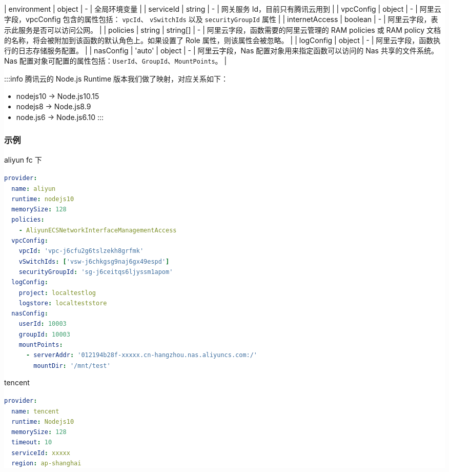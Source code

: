| environment | object | - | 全局环境变量 |
| serviceId | string | - | 网关服务 Id，目前只有腾讯云用到 |
| vpcConfig | object | - | 阿里云字段，vpcConfig 包含的属性包括： `vpcId`、 `vSwitchIds` 以及 `securityGroupId` 属性 |
| internetAccess | boolean | - | 阿里云字段，表示此服务是否可以访问公网。 |
| policies | string \| string[] | - | 阿里云字段，函数需要的阿里云管理的 RAM policies 或 RAM policy 文档的名称，将会被附加到该函数的默认角色上。如果设置了 Role 属性，则该属性会被忽略。 |
| logConfig | object | - | 阿里云字段，函数执行的日志存储服务配置。 |
| nasConfig | 'auto' \| object | - | 阿里云字段，Nas 配置对象用来指定函数可以访问的 Nas 共享的文件系统。Nas 配置对象可配置的属性包括：`UserId`、`GroupId`、`MountPoints`。 |

:::info
腾讯云的 Node.js Runtime 版本我们做了映射，对应关系如下：

- nodejs10 -> Node.js10.15
- nodejs8 -> Node.js8.9
- node.js6 -> Node.js6.10
:::

### 示例

aliyun fc 下

```yaml
provider:
  name: aliyun
  runtime: nodejs10
  memorySize: 128
  policies:
    - AliyunECSNetworkInterfaceManagementAccess
  vpcConfig:
    vpcId: 'vpc-j6cfu2g6tslzekh8grfmk'
    vSwitchIds: ['vsw-j6chkgsg9naj6gx49espd']
    securityGroupId: 'sg-j6ceitqs6ljyssm1apom'
  logConfig:
    project: localtestlog
    logstore: localteststore
  nasConfig:
    userId: 10003
    groupId: 10003
    mountPoints:
      - serverAddr: '012194b28f-xxxxx.cn-hangzhou.nas.aliyuncs.com:/'
        mountDir: '/mnt/test'
```

tencent

```yaml
provider:
  name: tencent
  runtime: Nodejs10
  memorySize: 128
  timeout: 10
  serviceId: xxxxx
  region: ap-shanghai
```


  [functionName: string]: FunctionStructure;
  [layerName: string]: {